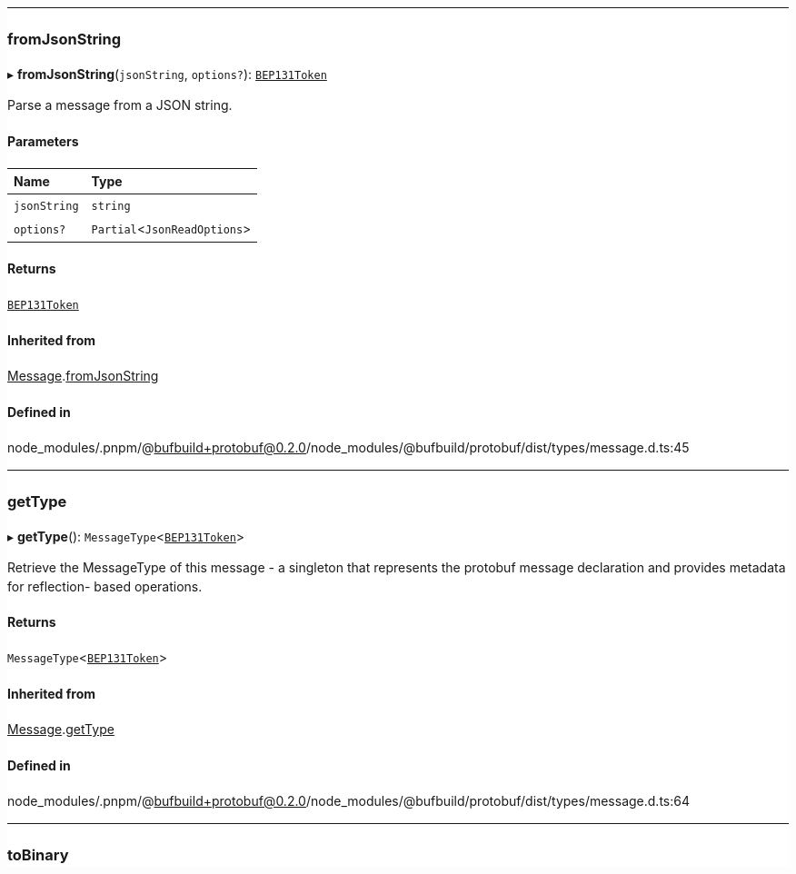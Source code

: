___

### fromJsonString

▸ **fromJsonString**(`jsonString`, `options?`): [`BEP131Token`](BEP131Token.md)

Parse a message from a JSON string.

#### Parameters

| Name | Type |
| :------ | :------ |
| `jsonString` | `string` |
| `options?` | `Partial`<`JsonReadOptions`\> |

#### Returns

[`BEP131Token`](BEP131Token.md)

#### Inherited from

[Message](Message.md).[fromJsonString](Message.md#fromjsonstring)

#### Defined in

node_modules/.pnpm/@bufbuild+protobuf@0.2.0/node_modules/@bufbuild/protobuf/dist/types/message.d.ts:45

___

### getType

▸ **getType**(): `MessageType`<[`BEP131Token`](BEP131Token.md)\>

Retrieve the MessageType of this message - a singleton that represents
the protobuf message declaration and provides metadata for reflection-
based operations.

#### Returns

`MessageType`<[`BEP131Token`](BEP131Token.md)\>

#### Inherited from

[Message](Message.md).[getType](Message.md#gettype)

#### Defined in

node_modules/.pnpm/@bufbuild+protobuf@0.2.0/node_modules/@bufbuild/protobuf/dist/types/message.d.ts:64

___

### toBinary
